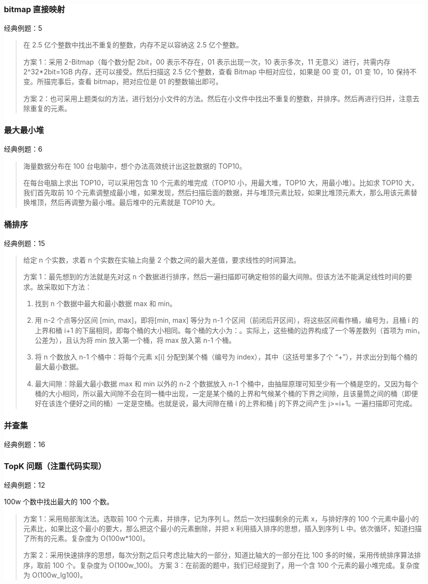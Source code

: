 ### bitmap 直接映射

经典例题：5

> 在 2.5 亿个整数中找出不重复的整数，内存不足以容纳这 2.5 亿个整数。
> 
> 方案 1：采用 2-Bitmap（每个数分配 2bit，00 表示不存在，01 表示出现一次，10 表示多次，11 无意义）进行，共需内存 2^32*2bit=1GB 内存，还可以接受。然后扫描这 2.5 亿个整数，查看 Bitmap 中相对应位，如果是 00 变 01，01 变 10，10 保持不变。所描完事后，查看 bitmap，把对应位是 01 的整数输出即可。
> 
> 方案 2：也可采用上题类似的方法，进行划分小文件的方法。然后在小文件中找出不重复的整数，并排序。然后再进行归并，注意去除重复的元素。

### 最大最小堆

经典例题：6

> 海量数据分布在 100 台电脑中，想个办法高效统计出这批数据的 TOP10。
> 
> 在每台电脑上求出 TOP10，可以采用包含 10 个元素的堆完成（TOP10 小，用最大堆，TOP10 大，用最小堆）。比如求 TOP10 大，我们首先取前 10 个元素调整成最小堆，如果发现，然后扫描后面的数据，并与堆顶元素比较，如果比堆顶元素大，那么用该元素替换堆顶，然后再调整为最小堆。最后堆中的元素就是 TOP10 大。

### 桶排序

经典例题：15

> 给定 n 个实数，求着 n 个实数在实轴上向量 2 个数之间的最大差值，要求线性的时间算法。
> 
> 方案 1：最先想到的方法就是先对这 n 个数据进行排序，然后一遍扫描即可确定相邻的最大间隙。但该方法不能满足线性时间的要求。故采取如下方法：
> 
> 1.  找到 n 个数据中最大和最小数据 max 和 min。
>     
> 2.  用 n-2 个点等分区间 [min, max]，即将[min, max] 等分为 n-1 个区间（前闭后开区间），将这些区间看作桶，编号为，且桶 i 的上界和桶 i+1 的下届相同，即每个桶的大小相同。每个桶的大小为：。实际上，这些桶的边界构成了一个等差数列（首项为 min，公差为），且认为将 min 放入第一个桶，将 max 放入第 n-1 个桶。
>     
> 3.  将 n 个数放入 n-1 个桶中：将每个元素 x[i] 分配到某个桶（编号为 index），其中（这括号里多了个 “+”），并求出分到每个桶的最大最小数据。
>     
> 4.  最大间隙：除最大最小数据 max 和 min 以外的 n-2 个数据放入 n-1 个桶中，由抽屉原理可知至少有一个桶是空的，又因为每个桶的大小相同，所以最大间隙不会在同一桶中出现，一定是某个桶的上界和气候某个桶的下界之间隙，且该量筒之间的桶（即便好在该连个便好之间的桶）一定是空桶。也就是说，最大间隙在桶 i 的上界和桶 j 的下界之间产生 j>=i+1。一遍扫描即可完成。
>     

### 并查集

经典例题：16

### TopK 问题（注重代码实现）

经典例题：12

100w 个数中找出最大的 100 个数。

> 方案 1：采用局部淘汰法。选取前 100 个元素，并排序，记为序列 L。然后一次扫描剩余的元素 x，与排好序的 100 个元素中最小的元素比，如果比这个最小的要大，那么把这个最小的元素删除，并把 x 利用插入排序的思想，插入到序列 L 中。依次循环，知道扫描了所有的元素。复杂度为 O(100w*100)。
> 
> 方案 2：采用快速排序的思想，每次分割之后只考虑比轴大的一部分，知道比轴大的一部分在比 100 多的时候，采用传统排序算法排序，取前 100 个。复杂度为 O(100w_100)。 方案 3：在前面的题中，我们已经提到了，用一个含 100 个元素的最小堆完成。复杂度为 O(100w_lg100)。
